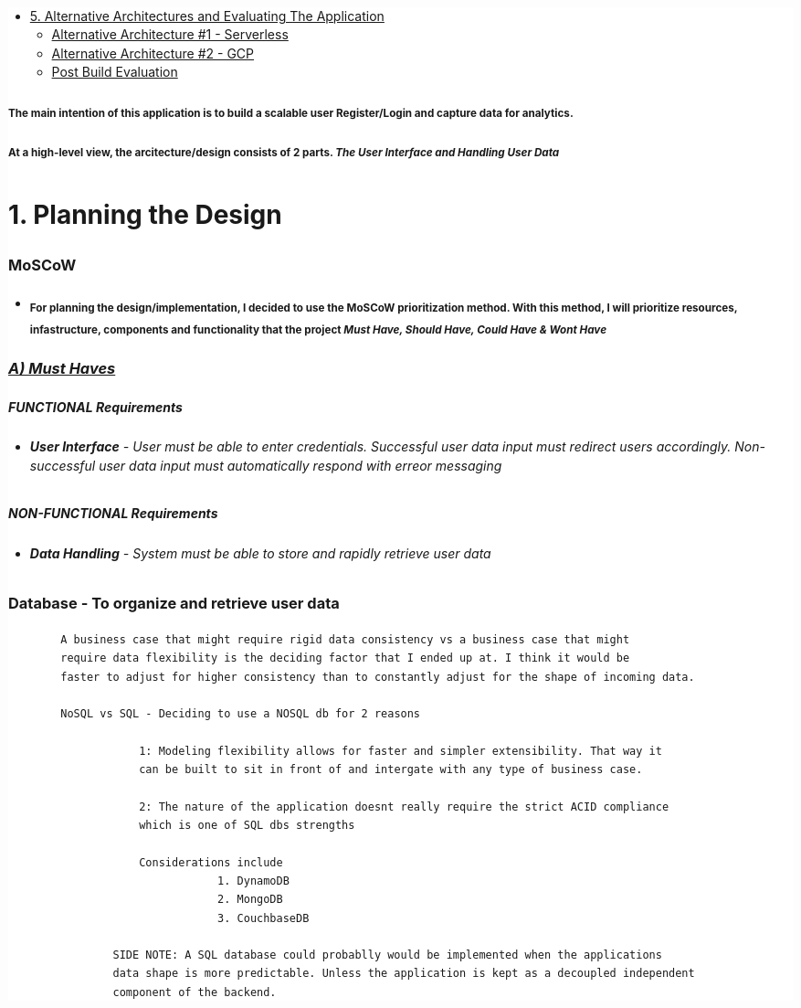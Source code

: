 - [5. Alternative Architectures and Evaluating The Application](#5-alternative-architectures-and-evaluating-the-application)
  * [Alternative Architecture #1 - Serverless](#sub-heading-2)
  * [Alternative Architecture #2 - GCP](#sub-heading-2)
  * [Post Build Evaluation](#sub-heading-2)
    

#### <sub>The main intention of this application is to build a scalable user Register/Login and capture data for analytics.</sub> 
#### <sub>At a high-level view, the arcitecture/design consists of 2 parts. **_The User Interface and Handling User Data_** </sub>

# 1. Planning the Design

### **MoSCoW**
- #### <sub>For planning the design/implementation, I decided to use the MoSCoW prioritization method. With this method, I will prioritize resources, infastructure, components and functionality that the project **_Must Have, Should Have, Could Have & Wont Have_** </sub>

### <ins> _**A) Must Haves**_</ins>
##### ***FUNCTIONAL Requirements*** 
- ###### _***User Interface***_ - User must be able to enter credentials. Successful user data input must redirect users accordingly. Non-successful user data input must automatically respond with erreor messaging
##### ***NON-FUNCTIONAL Requirements*** 
- ###### _***Data Handling***_ - System must be able to store and rapidly retrieve user data
### Database - To organize and retrieve user data
                                
            A business case that might require rigid data consistency vs a business case that might 
            require data flexibility is the deciding factor that I ended up at. I think it would be 
            faster to adjust for higher consistency than to constantly adjust for the shape of incoming data.
            
            NoSQL vs SQL - Deciding to use a NOSQL db for 2 reasons
            
                        1: Modeling flexibility allows for faster and simpler extensibility. That way it 
                        can be built to sit in front of and intergate with any type of business case.
                        
                        2: The nature of the application doesnt really require the strict ACID compliance 
                        which is one of SQL dbs strengths
                        
    		            Considerations include 
                                    1. DynamoDB 
                                    2. MongoDB 
                                    3. CouchbaseDB
                                    
                    SIDE NOTE: A SQL database could probablly would be implemented when the applications 
                    data shape is more predictable. Unless the application is kept as a decoupled independent 
                    component of the backend.
                    